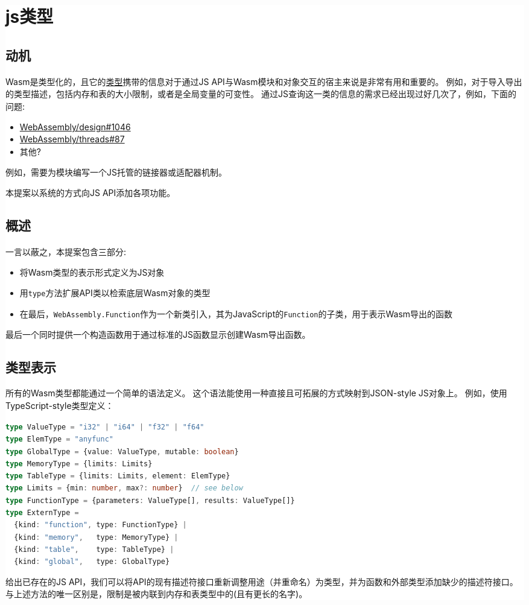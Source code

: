 # js类型

## 动机

Wasm是类型化的，且它的[类型](https://webassembly.github.io/spec/core/syntax/types.html)携带的信息对于通过JS API与Wasm模块和对象交互的宿主来说是非常有用和重要的。
例如，对于导入导出的类型描述，包括内存和表的大小限制，或者是全局变量的可变性。
通过JS查询这一类的信息的需求已经出现过好几次了，例如，下面的问题:

* [WebAssembly/design#1046](https://github.com/WebAssembly/design/issues/1046)
* [WebAssembly/threads#87](https://github.com/WebAssembly/threads/issues/87)
* 其他?

例如，需要为模块编写一个JS托管的链接器或适配器机制。

本提案以系统的方式向JS API添加各项功能。


## 概述

一言以蔽之，本提案包含三部分:

* 将Wasm类型的表示形式定义为JS对象

* 用`type`方法扩展API类以检索底层Wasm对象的类型

* 在最后，`WebAssembly.Function`作为一个新类引入，其为JavaScript的`Function`的子类，用于表示Wasm导出的函数

最后一个同时提供一个构造函数用于通过标准的JS函数显示创建Wasm导出函数。


## 类型表示

所有的Wasm类型都能通过一个简单的语法定义。
这个语法能使用一种直接且可拓展的方式映射到JSON-style JS对象上。
例如，使用TypeScript-style类型定义：

```TypeScript
type ValueType = "i32" | "i64" | "f32" | "f64"
type ElemType = "anyfunc"
type GlobalType = {value: ValueType, mutable: boolean}
type MemoryType = {limits: Limits}
type TableType = {limits: Limits, element: ElemType}
type Limits = {min: number, max?: number}  // see below
type FunctionType = {parameters: ValueType[], results: ValueType[]}
type ExternType =
  {kind: "function", type: FunctionType} |
  {kind: "memory",   type: MemoryType} |
  {kind: "table",    type: TableType} |
  {kind: "global",   type: GlobalType}
```

给出已存在的JS API，我们可以将API的现有描述符接口重新调整用途（并重命名）为类型，并为函数和外部类型添加缺少的描述符接口。
与上述方法的唯一区别是，限制是被内联到内存和表类型中的(且有更长的名字)。
